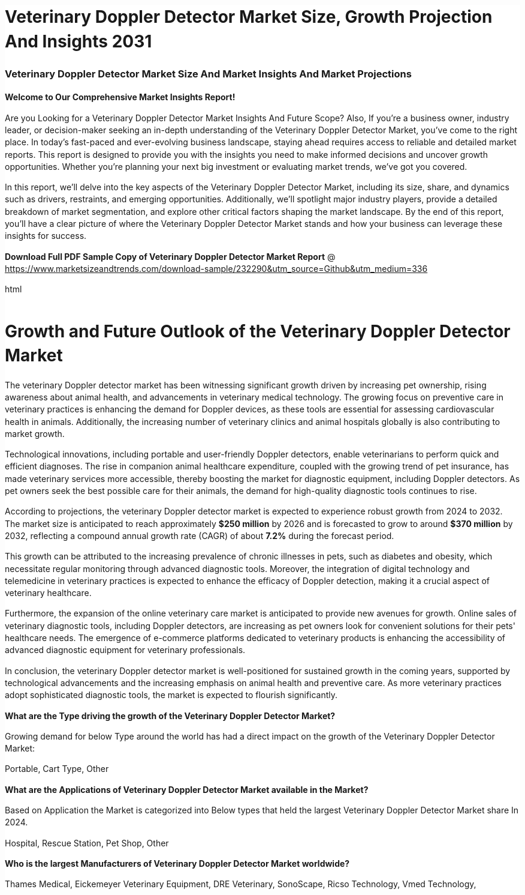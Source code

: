 <h1> Veterinary Doppler Detector Market Size, Growth Projection And Insights 2031</h1><div class="" data-test-id=""><h3><span class="">Veterinary Doppler Detector Market Size And Market Insights And Market Projections</span></h3></div><div class="" data-test-id=""><p><strong>Welcome to Our Comprehensive Market Insights Report!</strong></p><p>Are you Looking for a Veterinary Doppler Detector Market Insights And Future Scope? Also, If you&rsquo;re a business owner, industry leader, or decision-maker seeking an in-depth understanding of the Veterinary Doppler Detector Market, you&rsquo;ve come to the right place. In today&rsquo;s fast-paced and ever-evolving business landscape, staying ahead requires access to reliable and detailed market reports. This report is designed to provide you with the insights you need to make informed decisions and uncover growth opportunities. Whether you&rsquo;re planning your next big investment or evaluating market trends, we&rsquo;ve got you covered.</p><p>In this report, we&rsquo;ll delve into the key aspects of the Veterinary Doppler Detector Market, including its size, share, and dynamics such as drivers, restraints, and emerging opportunities. Additionally, we&rsquo;ll spotlight major industry players, provide a detailed breakdown of market segmentation, and explore other critical factors shaping the market landscape. By the end of this report, you&rsquo;ll have a clear picture of where the Veterinary Doppler Detector Market stands and how your business can leverage these insights for success.</p><p><strong>Download Full PDF Sample Copy of Veterinary Doppler Detector Market Report</strong> @ <a href="https://www.marketsizeandtrends.com/download-sample/232290&utm_source=Github&utm_medium=336" target="_blank">https://www.marketsizeandtrends.com/download-sample/232290&utm_source=Github&utm_medium=336</a></p></div><div class="" data-test-id=""><p><span class="">html<html><head>    <title>Veterinary Doppler Detector Market Outlook</title></head><body>    <h1>Growth and Future Outlook of the Veterinary Doppler Detector Market</h1>        <p>The veterinary Doppler detector market has been witnessing significant growth driven by increasing pet ownership, rising awareness about animal health, and advancements in veterinary medical technology. The growing focus on preventive care in veterinary practices is enhancing the demand for Doppler devices, as these tools are essential for assessing cardiovascular health in animals. Additionally, the increasing number of veterinary clinics and animal hospitals globally is also contributing to market growth.</p>    <p>Technological innovations, including portable and user-friendly Doppler detectors, enable veterinarians to perform quick and efficient diagnoses. The rise in companion animal healthcare expenditure, coupled with the growing trend of pet insurance, has made veterinary services more accessible, thereby boosting the market for diagnostic equipment, including Doppler detectors. As pet owners seek the best possible care for their animals, the demand for high-quality diagnostic tools continues to rise.</p>    <p>According to projections, the veterinary Doppler detector market is expected to experience robust growth from 2024 to 2032. The market size is anticipated to reach approximately <strong>$250 million</strong> by 2026 and is forecasted to grow to around <strong>$370 million</strong> by 2032, reflecting a compound annual growth rate (CAGR) of about <strong>7.2%</strong> during the forecast period.</p>    <p>This growth can be attributed to the increasing prevalence of chronic illnesses in pets, such as diabetes and obesity, which necessitate regular monitoring through advanced diagnostic tools. Moreover, the integration of digital technology and telemedicine in veterinary practices is expected to enhance the efficacy of Doppler detection, making it a crucial aspect of veterinary healthcare.</p>    <p><strong></strong></p>        <p>Furthermore, the expansion of the online veterinary care market is anticipated to provide new avenues for growth. Online sales of veterinary diagnostic tools, including Doppler detectors, are increasing as pet owners look for convenient solutions for their pets' healthcare needs. The emergence of e-commerce platforms dedicated to veterinary products is enhancing the accessibility of advanced diagnostic equipment for veterinary professionals.</p>    <p>In conclusion, the veterinary Doppler detector market is well-positioned for sustained growth in the coming years, supported by technological advancements and the increasing emphasis on animal health and preventive care. As more veterinary practices adopt sophisticated diagnostic tools, the market is expected to flourish significantly.</p></body></html></span></p><p><strong><span class="">What are the&nbsp;Type driving the growth of the Veterinary Doppler Detector Market?</span></strong></p></div><div class="" data-test-id=""><p><span class="">Growing demand for below Type around the world has had a direct impact on the growth of the Veterinary Doppler Detector Market:</span></p></div><div class="" data-test-id=""><p>Portable, Cart Type, Other</p><p><span class=""><strong>What are the&nbsp;Applications&nbsp;of Veterinary Doppler Detector Market available in the Market?</strong></span></p></div><div class="" data-test-id=""><p><span class="">Based on Application the Market is categorized into Below types that held the largest Veterinary Doppler Detector Market share In 2024.</span></p></div><div class="" data-test-id=""><p><span class="">Hospital, Rescue Station, Pet Shop, Other</span></p><p><span class=""><strong>Who is the largest Manufacturers of Veterinary Doppler Detector Market worldwide?</strong></span></p></div><div class="" data-test-id=""><p><span class="">Thames Medical, Eickemeyer Veterinary Equipment, DRE Veterinary, SonoScape, Ricso Technology, Vmed Technology,
